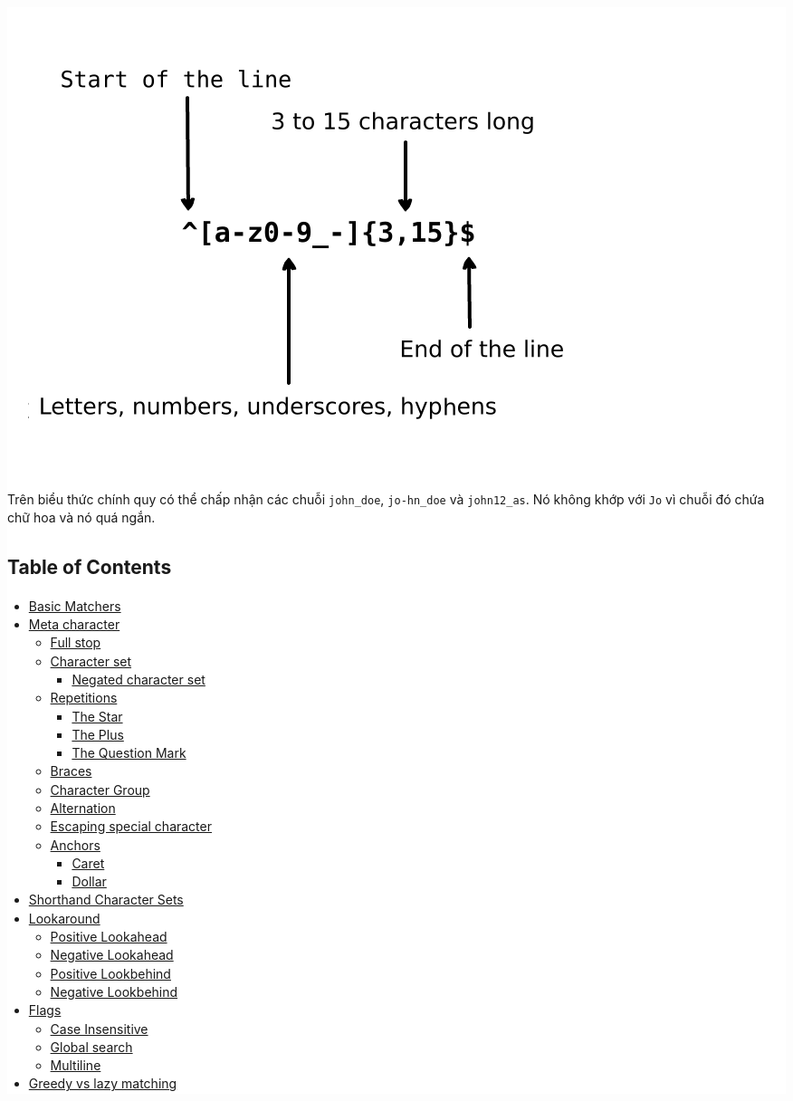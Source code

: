 <br/><br/>
<p align="center">
  <img src="../img/regexp-en.png" alt="Regular expression">
</p>



Trên biểu thức chính quy có thể chấp nhận các chuỗi `john_doe`, `jo-hn_doe` và `john12_as`. Nó không khớp với `Jo` vì chuỗi đó chứa chữ hoa và nó quá ngắn.

## Table of Contents

- [Basic Matchers](#1-basic-matchers)
- [Meta character](#2-meta-characters)
  - [Full stop](#21-full-stop)
  - [Character set](#22-character-set)
    - [Negated character set](#221-negated-character-set)
  - [Repetitions](#23-repetitions)
    - [The Star](#231-the-star)
    - [The Plus](#232-the-plus)
    - [The Question Mark](#233-the-question-mark)
  - [Braces](#24-braces)
  - [Character Group](#25-character-group)
  - [Alternation](#26-alternation)
  - [Escaping special character](#27-escaping-special-character)
  - [Anchors](#28-anchors)
    - [Caret](#281-caret)
    - [Dollar](#282-dollar)
- [Shorthand Character Sets](#3-shorthand-character-sets)
- [Lookaround](#4-lookaround)
  - [Positive Lookahead](#41-positive-lookahead)
  - [Negative Lookahead](#42-negative-lookahead)
  - [Positive Lookbehind](#43-positive-lookbehind)
  - [Negative Lookbehind](#44-negative-lookbehind)
- [Flags](#5-flags)
  - [Case Insensitive](#51-case-insensitive)
  - [Global search](#52-global-search)
  - [Multiline](#53-multiline)
- [Greedy vs lazy matching](#6-greedy-vs-lazy-matching)
